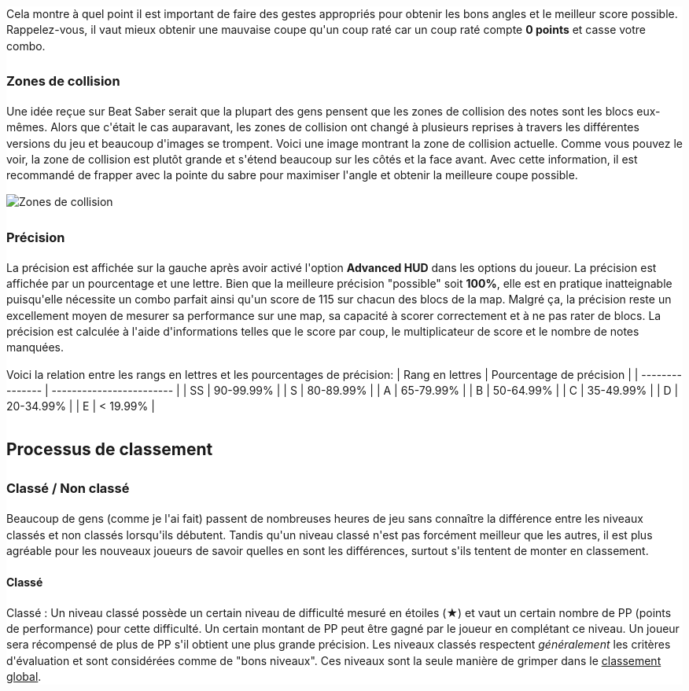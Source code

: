 Cela montre à quel point il est important de faire des gestes appropriés pour obtenir les bons angles et le meilleur score possible. Rappelez-vous, il vaut mieux obtenir une mauvaise coupe qu'un coup raté car un coup raté compte **0 points** et casse votre combo.

### Zones de collision
Une idée reçue sur Beat Saber serait que la plupart des gens pensent que les zones de collision des notes sont les blocs eux-mêmes. Alors que c'était le cas auparavant, les zones de collision ont changé à plusieurs reprises à travers les différentes versions du jeu et beaucoup d'images se trompent. Voici une image montrant la zone de collision actuelle. Comme vous pouvez le voir, la zone de collision est plutôt grande et s'étend beaucoup sur les côtés et la face avant. Avec cette information, il est recommandé de frapper avec la pointe du sabre pour maximiser l'angle et obtenir la meilleure coupe possible.

![Zones de collision](~@images/ranking-guide/hitbox.png "Zones de collision")

### Précision
La précision est affichée sur la gauche après avoir activé l'option **Advanced HUD** dans les options du joueur. La précision est affichée par un pourcentage et une lettre. Bien que la meilleure précision "possible" soit **100%**, elle est en pratique inatteignable puisqu'elle nécessite un combo parfait ainsi qu'un score de 115 sur chacun des blocs de la map. Malgré ça, la précision reste un excellement moyen de mesurer sa performance sur une map, sa capacité à scorer correctement et à ne pas rater de blocs. La précision est calculée à l'aide d'informations telles que le score par coup, le multiplicateur de score et le nombre de notes manquées.

Voici la relation entre les rangs en lettres et les pourcentages de précision:
| Rang en lettres | Pourcentage de précision |
| --------------- | ------------------------ |
| SS              | 90-99.99%                |
| S               | 80-89.99%                |
| A               | 65-79.99%                |
| B               | 50-64.99%                |
| C               | 35-49.99%                |
| D               | 20-34.99%                |
| E               | < 19.99%                 |

## Processus de classement

### Classé / Non classé
Beaucoup de gens (comme je l'ai fait) passent de nombreuses heures de jeu sans connaître la différence entre les niveaux classés et non classés lorsqu'ils débutent. Tandis qu'un niveau classé n'est pas forcément meilleur que les autres, il est plus agréable pour les nouveaux joueurs de savoir quelles en sont les différences, surtout s'ils tentent de monter en classement.

#### Classé
Classé : Un niveau classé possède un certain niveau de difficulté mesuré en étoiles (★) et vaut un certain nombre de PP (points de performance) pour cette difficulté. Un certain montant de PP peut être gagné par le joueur en complétant ce niveau. Un joueur sera récompensé de plus de PP s'il obtient une plus grande précision. Les niveaux classés respectent *généralement* les critères d'évaluation et sont considérées comme de "bons niveaux". Ces niveaux sont la seule manière de grimper dans le [classement global](https://scoresaber.com/global).
